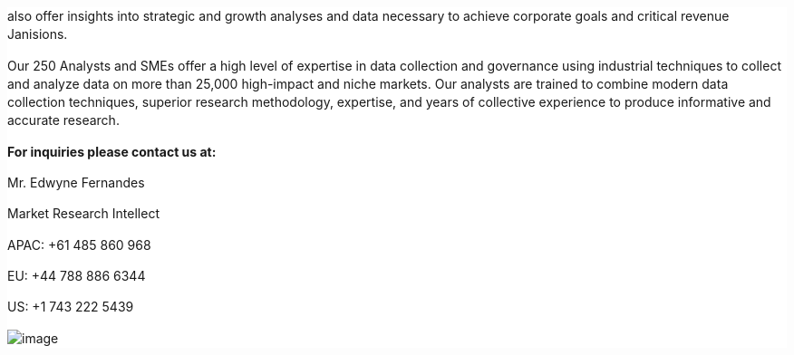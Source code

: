 also offer insights into strategic and growth analyses and data necessary to achieve corporate goals and critical revenue Janisions.</p><p><span class="">Our 250 Analysts and SMEs offer a high level of expertise in data collection and governance using industrial techniques to collect and analyze data on more than 25,000 high-impact and niche markets. Our analysts are trained to combine modern data collection techniques, superior research methodology, expertise, and years of collective experience to produce informative and accurate research.</span></p><p><strong>For inquiries please contact us at:</strong></p><p>Mr. Edwyne Fernandes</p><p>Market Research Intellect</p><p>APAC: +61 485 860 968</p><p>EU: +44 788 886 6344</p><p>US: +1 743 222 5439</p>
![image](https://github.com/user-attachments/assets/dd7abdfd-fb8d-49b7-b1c5-99927cfe7a04)
